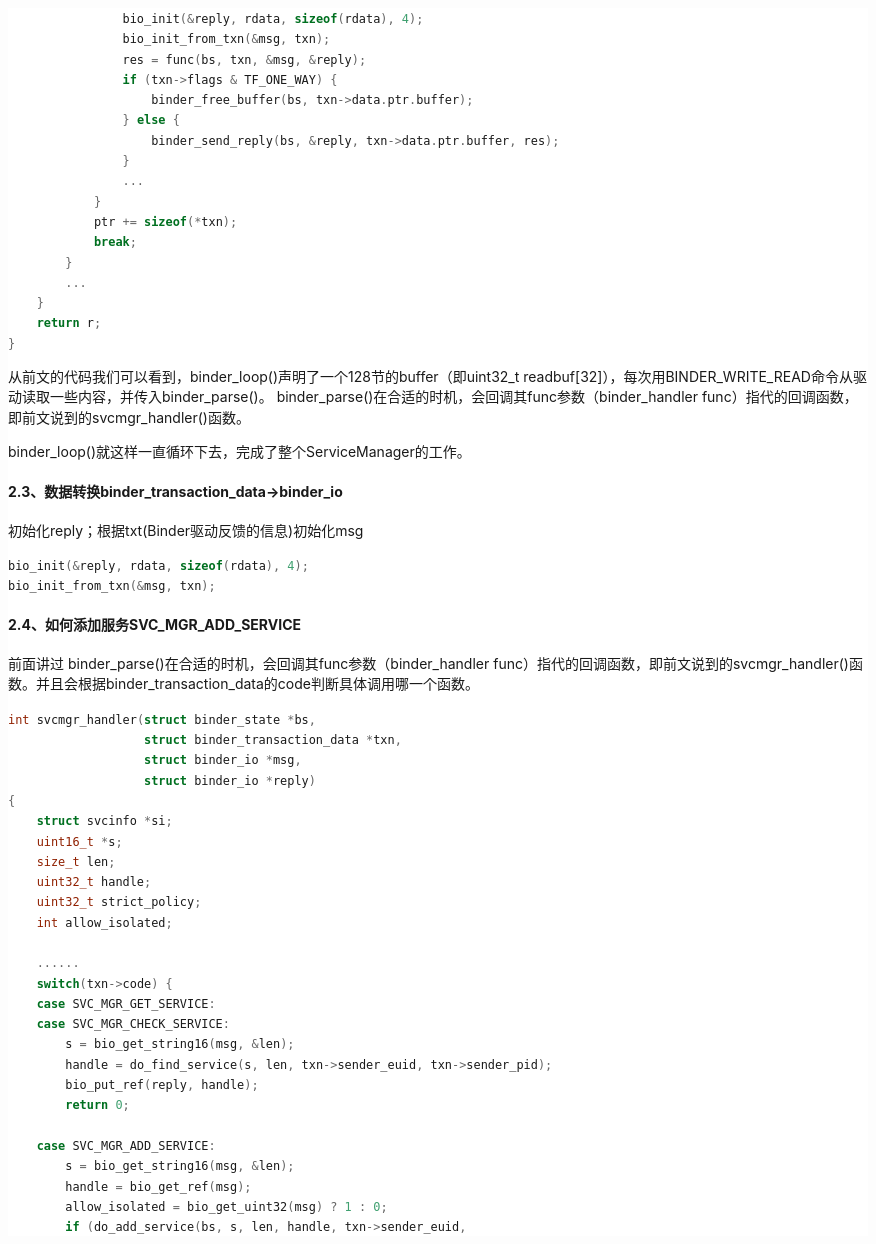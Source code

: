 ```c
                bio_init(&reply, rdata, sizeof(rdata), 4);
                bio_init_from_txn(&msg, txn);
                res = func(bs, txn, &msg, &reply);
                if (txn->flags & TF_ONE_WAY) {
                    binder_free_buffer(bs, txn->data.ptr.buffer);
                } else {
                    binder_send_reply(bs, &reply, txn->data.ptr.buffer, res);
                }              
                ...
            }
            ptr += sizeof(*txn);
            break;
        }
        ...
    }
    return r;
}
```

从前文的代码我们可以看到，binder_loop()声明了一个128节的buffer（即uint32_t readbuf[32]），每次用BINDER_WRITE_READ命令从驱动读取一些内容，并传入binder_parse()。 binder_parse()在合适的时机，会回调其func参数（binder_handler func）指代的回调函数，即前文说到的svcmgr_handler()函数。

binder_loop()就这样一直循环下去，完成了整个ServiceManager的工作。

#### 2.3、数据转换binder_transaction_data->binder_io

初始化reply；根据txt(Binder驱动反馈的信息)初始化msg

```c
bio_init(&reply, rdata, sizeof(rdata), 4);
bio_init_from_txn(&msg, txn);
```

#### 2.4、如何添加服务SVC_MGR_ADD_SERVICE

前面讲过 binder_parse()在合适的时机，会回调其func参数（binder_handler func）指代的回调函数，即前文说到的svcmgr_handler()函数。并且会根据binder_transaction_data的code判断具体调用哪一个函数。

```c
int svcmgr_handler(struct binder_state *bs,
                   struct binder_transaction_data *txn,
                   struct binder_io *msg,
                   struct binder_io *reply)
{
    struct svcinfo *si;
    uint16_t *s;
    size_t len;
    uint32_t handle;
    uint32_t strict_policy;
    int allow_isolated;

    ......
    switch(txn->code) {
    case SVC_MGR_GET_SERVICE:
    case SVC_MGR_CHECK_SERVICE:
        s = bio_get_string16(msg, &len);
        handle = do_find_service(s, len, txn->sender_euid, txn->sender_pid);
        bio_put_ref(reply, handle);
        return 0;

    case SVC_MGR_ADD_SERVICE:
        s = bio_get_string16(msg, &len);
        handle = bio_get_ref(msg);
        allow_isolated = bio_get_uint32(msg) ? 1 : 0;
        if (do_add_service(bs, s, len, handle, txn->sender_euid,
```